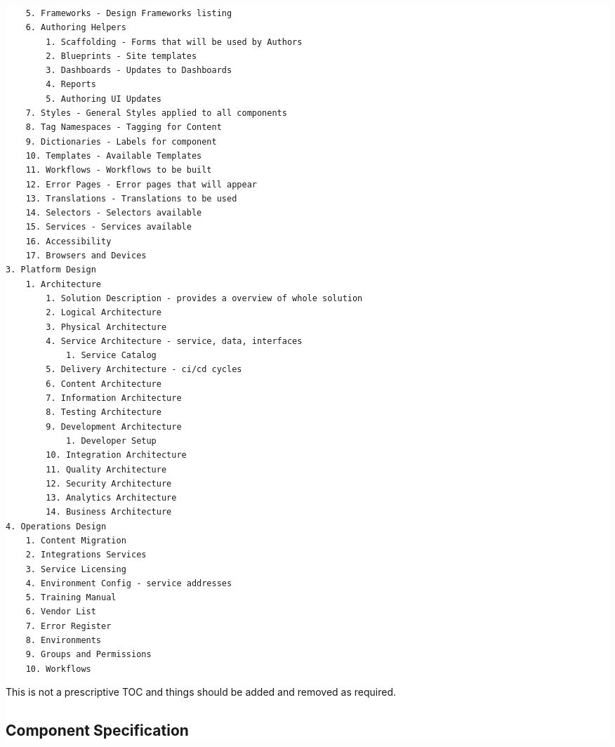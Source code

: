         5. Frameworks - Design Frameworks listing
        6. Authoring Helpers
            1. Scaffolding - Forms that will be used by Authors
            2. Blueprints - Site templates
            3. Dashboards - Updates to Dashboards
            4. Reports
            5. Authoring UI Updates
        7. Styles - General Styles applied to all components
        8. Tag Namespaces - Tagging for Content
        9. Dictionaries - Labels for component
        10. Templates - Available Templates
        11. Workflows - Workflows to be built
        12. Error Pages - Error pages that will appear
        13. Translations - Translations to be used
        14. Selectors - Selectors available
        15. Services - Services available
        16. Accessibility
        17. Browsers and Devices
    3. Platform Design
        1. Architecture
            1. Solution Description - provides a overview of whole solution
            2. Logical Architecture
            3. Physical Architecture
            4. Service Architecture - service, data, interfaces
                1. Service Catalog
            5. Delivery Architecture - ci/cd cycles
            6. Content Architecture
            7. Information Architecture
            8. Testing Architecture
            9. Development Architecture
                1. Developer Setup
            10. Integration Architecture
            11. Quality Architecture
            12. Security Architecture
            13. Analytics Architecture
            14. Business Architecture
    4. Operations Design
        1. Content Migration
        2. Integrations Services
        3. Service Licensing
        4. Environment Config - service addresses
        5. Training Manual
        6. Vendor List
        7. Error Register
        8. Environments
        9. Groups and Permissions
        10. Workflows

This is not a prescriptive TOC and things should be added and removed as required.

## Component Specification
